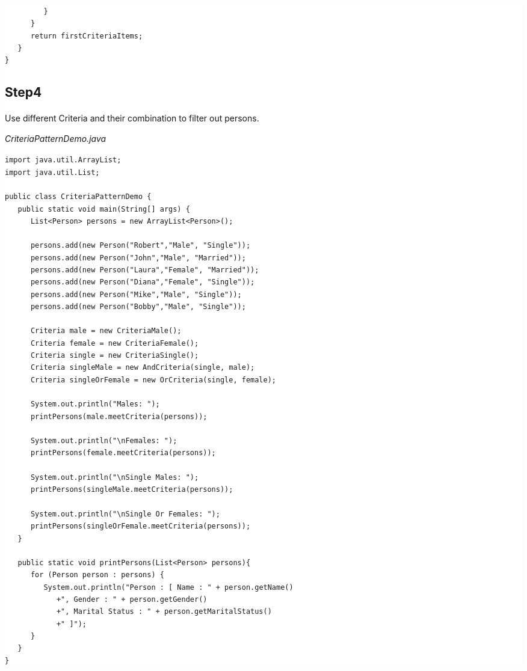```
         }
      }
      return firstCriteriaItems;
   }
}
```

## Step4

Use different Criteria and their combination to filter out persons.

_CriteriaPatternDemo.java_

```
import java.util.ArrayList;
import java.util.List;

public class CriteriaPatternDemo {
   public static void main(String[] args) {
      List<Person> persons = new ArrayList<Person>();

      persons.add(new Person("Robert","Male", "Single"));
      persons.add(new Person("John","Male", "Married"));
      persons.add(new Person("Laura","Female", "Married"));
      persons.add(new Person("Diana","Female", "Single"));
      persons.add(new Person("Mike","Male", "Single"));
      persons.add(new Person("Bobby","Male", "Single"));

      Criteria male = new CriteriaMale();
      Criteria female = new CriteriaFemale();
      Criteria single = new CriteriaSingle();
      Criteria singleMale = new AndCriteria(single, male);
      Criteria singleOrFemale = new OrCriteria(single, female);

      System.out.println("Males: ");
      printPersons(male.meetCriteria(persons));

      System.out.println("\nFemales: ");
      printPersons(female.meetCriteria(persons));

      System.out.println("\nSingle Males: ");
      printPersons(singleMale.meetCriteria(persons));

      System.out.println("\nSingle Or Females: ");
      printPersons(singleOrFemale.meetCriteria(persons));
   }

   public static void printPersons(List<Person> persons){
      for (Person person : persons) {
         System.out.println("Person : [ Name : " + person.getName() 
            +", Gender : " + person.getGender() 
            +", Marital Status : " + person.getMaritalStatus()
            +" ]");
      }
   }      
}
```
